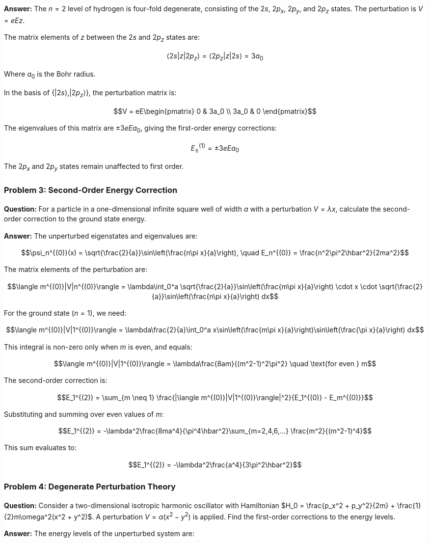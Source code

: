**Answer:** The $n=2$ level of hydrogen is four-fold degenerate, consisting of the $2s$, $2p_x$, $2p_y$, and $2p_z$ states. The perturbation is $V = eEz$.

The matrix elements of $z$ between the $2s$ and $2p_z$ states are:

$$\langle 2s|z|2p_z\rangle = \langle 2p_z|z|2s\rangle = 3a_0$$

Where $a_0$ is the Bohr radius.

In the basis of $\{|2s\rangle, |2p_z\rangle\}$, the perturbation matrix is:

$$V = eE\begin{pmatrix} 0 & 3a_0 \\ 3a_0 & 0 \end{pmatrix}$$

The eigenvalues of this matrix are $\pm 3eEa_0$, giving the first-order energy corrections:

$$E_{\pm}^{(1)} = \pm 3eEa_0$$

The $2p_x$ and $2p_y$ states remain unaffected to first order.

### Problem 3: Second-Order Energy Correction

**Question:** For a particle in a one-dimensional infinite square well of width $a$ with a perturbation $V = \lambda x$, calculate the second-order correction to the ground state energy.

**Answer:** The unperturbed eigenstates and eigenvalues are:

$$\psi_n^{(0)}(x) = \sqrt{\frac{2}{a}}\sin\left(\frac{n\pi x}{a}\right), \quad E_n^{(0)} = \frac{n^2\pi^2\hbar^2}{2ma^2}$$

The matrix elements of the perturbation are:

$$\langle m^{(0)}|V|n^{(0)}\rangle = \lambda\int_0^a \sqrt{\frac{2}{a}}\sin\left(\frac{m\pi x}{a}\right) \cdot x \cdot \sqrt{\frac{2}{a}}\sin\left(\frac{n\pi x}{a}\right) dx$$

For the ground state ($n=1$), we need:

$$\langle m^{(0)}|V|1^{(0)}\rangle = \lambda\frac{2}{a}\int_0^a x\sin\left(\frac{m\pi x}{a}\right)\sin\left(\frac{\pi x}{a}\right) dx$$

This integral is non-zero only when $m$ is even, and equals:

$$\langle m^{(0)}|V|1^{(0)}\rangle = \lambda\frac{8am}{(m^2-1)^2\pi^2} \quad \text{for even } m$$

The second-order correction is:

$$E_1^{(2)} = \sum_{m \neq 1} \frac{|\langle m^{(0)}|V|1^{(0)}\rangle|^2}{E_1^{(0)} - E_m^{(0)}}$$

Substituting and summing over even values of $m$:

$$E_1^{(2)} = -\lambda^2\frac{8ma^4}{\pi^4\hbar^2}\sum_{m=2,4,6,...} \frac{m^2}{(m^2-1)^4}$$

This sum evaluates to:

$$E_1^{(2)} = -\lambda^2\frac{a^4}{3\pi^2\hbar^2}$$

### Problem 4: Degenerate Perturbation Theory

**Question:** Consider a two-dimensional isotropic harmonic oscillator with Hamiltonian $H_0 = \frac{p_x^2 + p_y^2}{2m} + \frac{1}{2}m\omega^2(x^2 + y^2)$. A perturbation $V = \alpha(x^2 - y^2)$ is applied. Find the first-order corrections to the energy levels.

**Answer:** The energy levels of the unperturbed system are:
